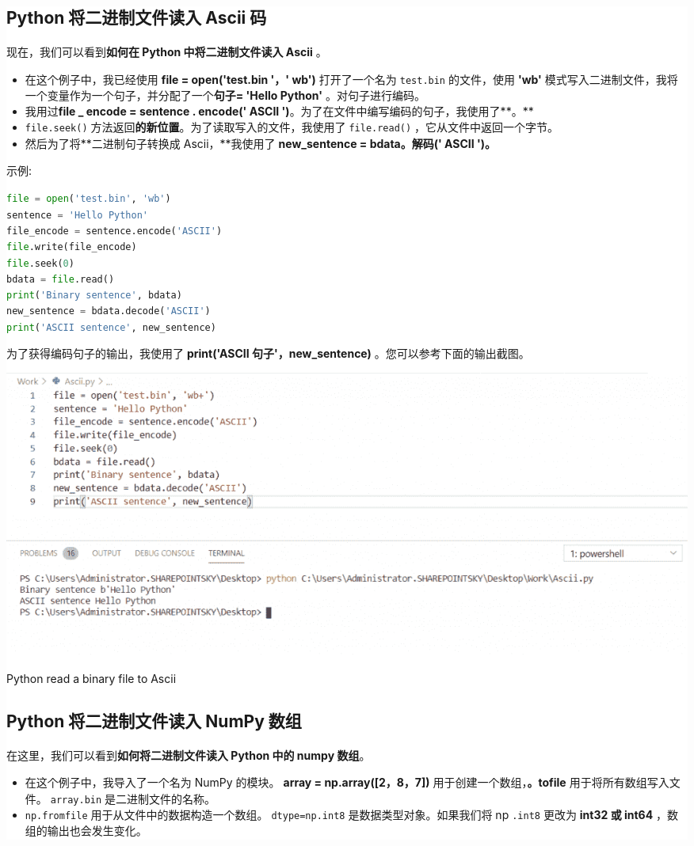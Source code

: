 ## Python 将二进制文件读入 Ascii 码

现在，我们可以看到**如何在 Python 中将二进制文件读入 Ascii** 。

*   在这个例子中，我已经使用 **file = open('test.bin '，' wb')** 打开了一个名为 `test.bin` 的文件，使用 **'wb'** 模式写入二进制文件，我将一个变量作为一个句子，并分配了一个**句子= 'Hello Python'** 。对句子进行编码。
*   我用过**file _ encode = sentence . encode(' ASCII ')**。为了在文件中编写编码的句子，我使用了**。**
*   `file.seek()` 方法返回**的新位置**。为了读取写入的文件，我使用了 `file.read()` ，它从文件中返回一个字节。
*   然后为了将**二进制句子转换成 Ascii，**我使用了 **new_sentence = bdata。解码(' ASCII ')。**

示例:

```py
file = open('test.bin', 'wb')
sentence = 'Hello Python'
file_encode = sentence.encode('ASCII')
file.write(file_encode)
file.seek(0)
bdata = file.read()
print('Binary sentence', bdata)
new_sentence = bdata.decode('ASCII')
print('ASCII sentence', new_sentence)
```

为了获得编码句子的输出，我使用了 **print('ASCII 句子'，new_sentence)** 。您可以参考下面的输出截图。

![Python read a binary file to Ascii](img/544c824641dd23aa9830e5f5ca75ad91.png "Ascii txt")

Python read a binary file to Ascii

## Python 将二进制文件读入 NumPy 数组

在这里，我们可以看到**如何将二进制文件读入 Python 中的 numpy 数组**。

*   在这个例子中，我导入了一个名为 NumPy 的模块。 **array = np.array([2，8，7])** 用于创建一个数组，**。tofile** 用于将所有数组写入文件。 `array.bin` 是二进制文件的名称。
*   `np.fromfile` 用于从文件中的数据构造一个数组。 `dtype=np.int8` 是数据类型对象。如果我们将 np `.int8` 更改为 **int32 或 int64** ，数组的输出也会发生变化。

